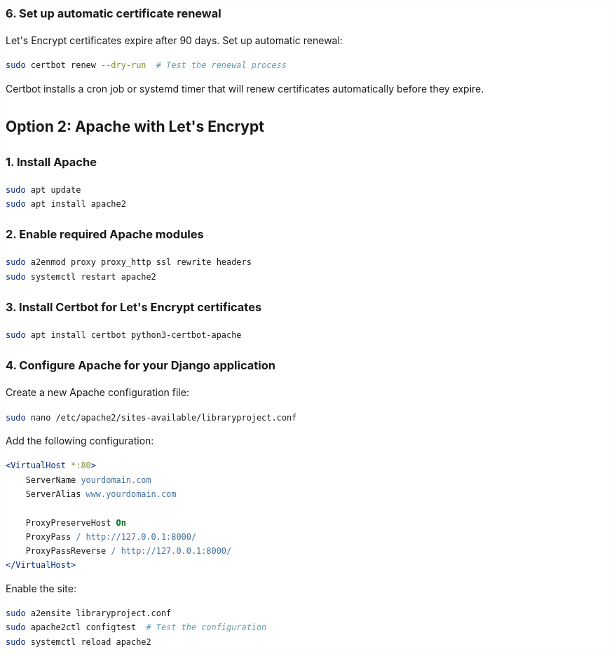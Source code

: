 ### 6. Set up automatic certificate renewal

Let's Encrypt certificates expire after 90 days. Set up automatic renewal:

```bash
sudo certbot renew --dry-run  # Test the renewal process
```

Certbot installs a cron job or systemd timer that will renew certificates automatically before they expire.

## Option 2: Apache with Let's Encrypt

### 1. Install Apache

```bash
sudo apt update
sudo apt install apache2
```

### 2. Enable required Apache modules

```bash
sudo a2enmod proxy proxy_http ssl rewrite headers
sudo systemctl restart apache2
```

### 3. Install Certbot for Let's Encrypt certificates

```bash
sudo apt install certbot python3-certbot-apache
```

### 4. Configure Apache for your Django application

Create a new Apache configuration file:

```bash
sudo nano /etc/apache2/sites-available/libraryproject.conf
```

Add the following configuration:

```apache
<VirtualHost *:80>
    ServerName yourdomain.com
    ServerAlias www.yourdomain.com
    
    ProxyPreserveHost On
    ProxyPass / http://127.0.0.1:8000/
    ProxyPassReverse / http://127.0.0.1:8000/
</VirtualHost>
```

Enable the site:

```bash
sudo a2ensite libraryproject.conf
sudo apache2ctl configtest  # Test the configuration
sudo systemctl reload apache2
```
